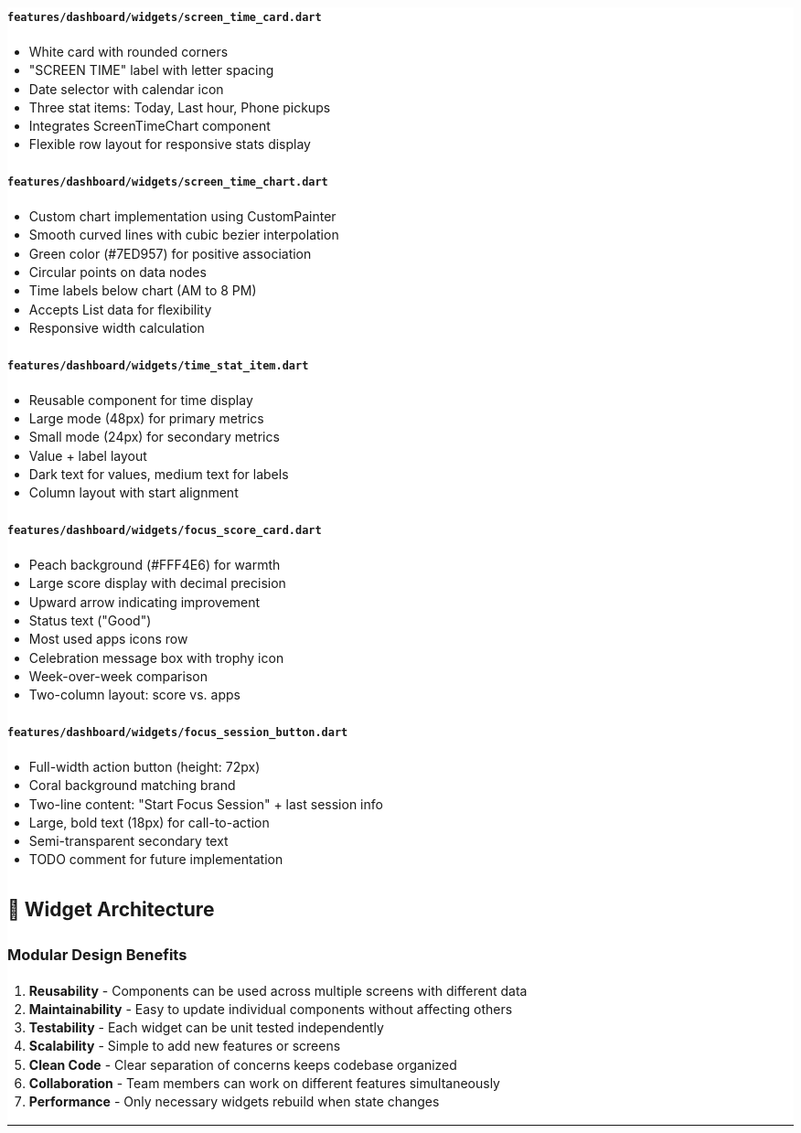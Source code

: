 #### `features/dashboard/widgets/screen_time_card.dart`

- White card with rounded corners
- "SCREEN TIME" label with letter spacing
- Date selector with calendar icon
- Three stat items: Today, Last hour, Phone pickups
- Integrates ScreenTimeChart component
- Flexible row layout for responsive stats display

#### `features/dashboard/widgets/screen_time_chart.dart`

- Custom chart implementation using CustomPainter
- Smooth curved lines with cubic bezier interpolation
- Green color (#7ED957) for positive association
- Circular points on data nodes
- Time labels below chart (AM to 8 PM)
- Accepts List<double> data for flexibility
- Responsive width calculation

#### `features/dashboard/widgets/time_stat_item.dart`

- Reusable component for time display
- Large mode (48px) for primary metrics
- Small mode (24px) for secondary metrics
- Value + label layout
- Dark text for values, medium text for labels
- Column layout with start alignment

#### `features/dashboard/widgets/focus_score_card.dart`

- Peach background (#FFF4E6) for warmth
- Large score display with decimal precision
- Upward arrow indicating improvement
- Status text ("Good")
- Most used apps icons row
- Celebration message box with trophy icon
- Week-over-week comparison
- Two-column layout: score vs. apps

#### `features/dashboard/widgets/focus_session_button.dart`

- Full-width action button (height: 72px)
- Coral background matching brand
- Two-line content: "Start Focus Session" + last session info
- Large, bold text (18px) for call-to-action
- Semi-transparent secondary text
- TODO comment for future implementation

## 🎯 Widget Architecture

### Modular Design Benefits

1. **Reusability** - Components can be used across multiple screens with different data
2. **Maintainability** - Easy to update individual components without affecting others
3. **Testability** - Each widget can be unit tested independently
4. **Scalability** - Simple to add new features or screens
5. **Clean Code** - Clear separation of concerns keeps codebase organized
6. **Collaboration** - Team members can work on different features simultaneously
7. **Performance** - Only necessary widgets rebuild when state changes

---
